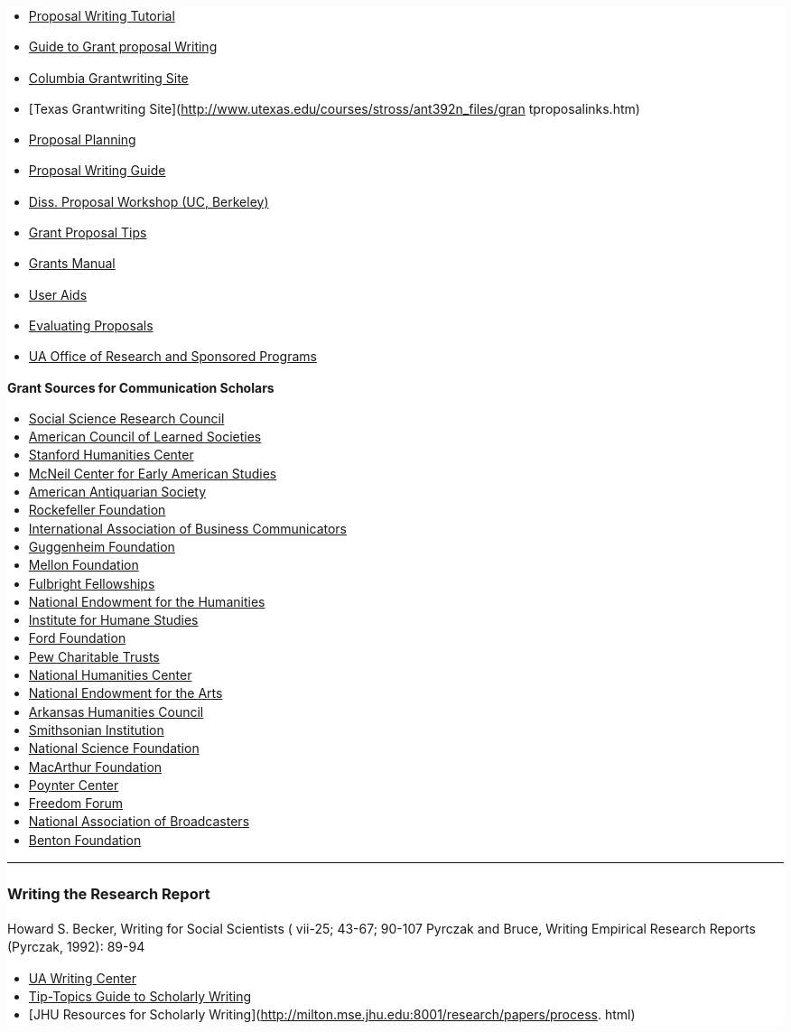   * [Proposal Writing Tutorial](http://fdncenter.org/onlib/shortcourse/prop1.html)
  * [Guide to Grant proposal Writing](http://sussex.njstatelib.org/njlib/grhdtoc.htm)
  * [Columbia Grantwriting Site](http://cpmcnet.columbia.edu/research/writing.htm)
  * [Texas Grantwriting Site](http://www.utexas.edu/courses/stross/ant392n_files/gran
tproposalinks.htm)

  * [Proposal Planning](http://www.uvm.edu/~reshmpg/miners~1.htm)
  * [Proposal Writing Guide](http://www.learnerassociates.net/proposal)
  * [Diss. Proposal Workshop (UC, Berkeley)](http://globetrotter.berkeley.edu/DissPropWorkshop/)
  * [Grant Proposal Tips](http://www.nd.edu/~isla/ISLA/Proposalguide.html)
  * [Grants Manual](http://www.slu.edu/eweb/grants.htm)
  * [User Aids](http://fdncenter.org/onlib/useraids/index.html)
  * [ Evaluating Proposals](http://www.waldenu.edu/acad-prog/health/pro-eval.html)
  * [UA Office of Research and Sponsored Programs](http://www.uark.edu/rssp/) 

**Grant Sources for Communication Scholars**  

  * [Social Science Research Council](http://www.ssrc.org/fellowships/)
  * [American Council of Learned Societies](http://www.acls.org/)
  * [Stanford Humanities Center](http://shc.stanford.edu/)
  * [McNeil Center for Early American Studies](http://www.mceas.org/fellowships.htm)
  * [American Antiquarian Society](http://www.americanantiquarian.org/acafellowship.htm)
  * [Rockefeller Foundation](http://www.rockfound.org)
  * [International Association of Business Communicators](http://www.iabc.com/fdtnweb/research_projects.html)
  * [Guggenheim Foundation](http://www.gf.org/)
  * [Mellon Foundation](http://www.mellon.org/)
  * [Fulbright Fellowships](http://www.iie.org/fulbright/)
  * [National Endowment for the Humanities](http://www.neh.gov)
  * [Institute for Humane Studies](http://www.theihs.org/tab3/overview.html)
  * [Ford Foundation](http://www.fordfound.org/)
  * [Pew Charitable Trusts](http://www.pewtrusts.com/)
  * [National Humanities Center](http://www.nhc.rtp.nc.us:8080/)
  * [National Endowment for the Arts](http://arts.endow.gov/)
  * [Arkansas Humanities Council](http://www.arkhums.org/)
  * [Smithsonian Institution](http://www.si.edu/ofg/)
  * [National Science Foundation](http://www.nsf.gov)
  * [MacArthur Foundation](http://www.macfdn.org/)
  * [Poynter Center](http://www.poynter.org/)
  * [Freedom Forum](http://www.freedomforum.org/)
  * [National Association of Broadcasters](http://www.nab.org/)
  * [Benton Foundation](http://www.benton.org/cpphome.html) 

* * *

### Writing the Research Report

Howard S. Becker, Writing for Social Scientists ( vii-25; 43-67; 90-107
Pyrczak and Bruce, Writing Empirical Research Reports (Pyrczak, 1992): 89-94

  * [UA Writing Center](http://www.uark.edu/%7Eqwrtcntr/)
  * [Tip-Topics Guide to Scholarly Writing](http://www.siop.org/TipTopicsGuide.htm)
  * [JHU Resources for Scholarly Writing](http://milton.mse.jhu.edu:8001/research/papers/process.
html)
